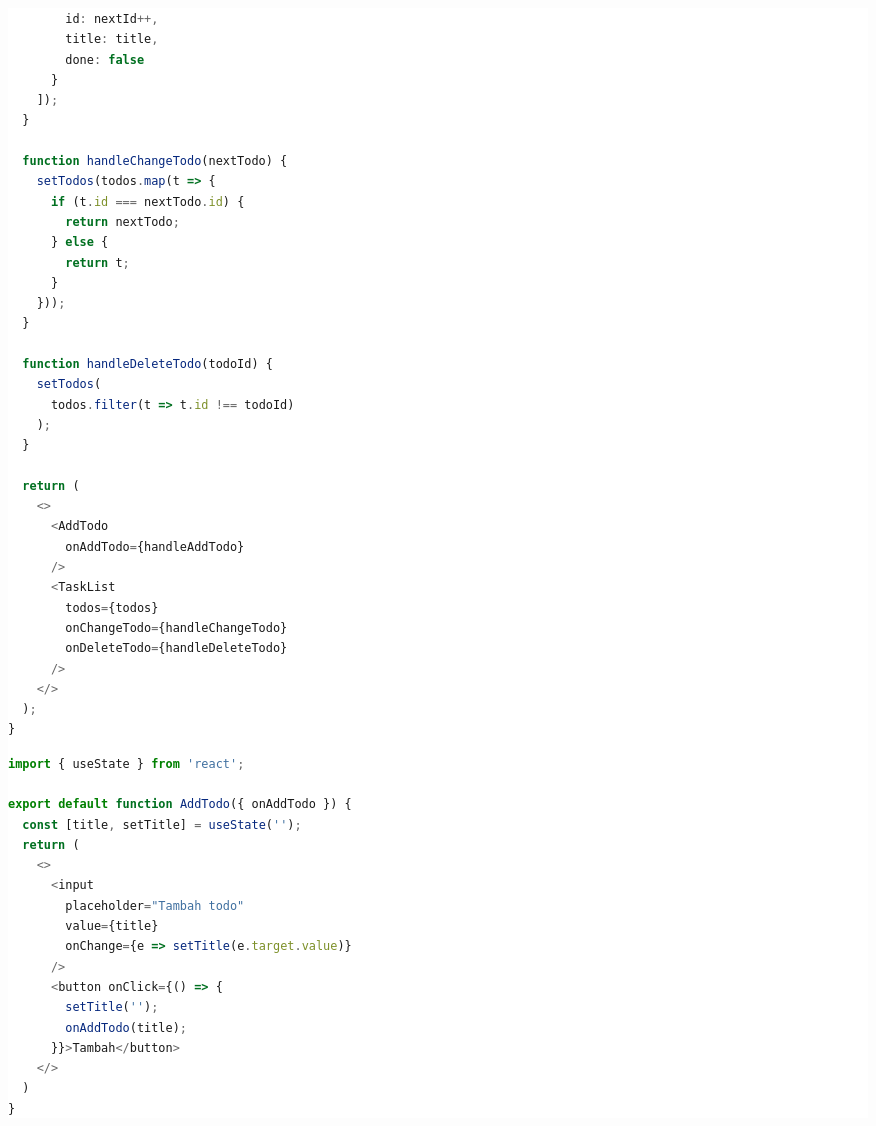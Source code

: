```js src/App.js
        id: nextId++,
        title: title,
        done: false
      }
    ]);
  }

  function handleChangeTodo(nextTodo) {
    setTodos(todos.map(t => {
      if (t.id === nextTodo.id) {
        return nextTodo;
      } else {
        return t;
      }
    }));
  }

  function handleDeleteTodo(todoId) {
    setTodos(
      todos.filter(t => t.id !== todoId)
    );
  }

  return (
    <>
      <AddTodo
        onAddTodo={handleAddTodo}
      />
      <TaskList
        todos={todos}
        onChangeTodo={handleChangeTodo}
        onDeleteTodo={handleDeleteTodo}
      />
    </>
  );
}
```

```js src/AddTodo.js
import { useState } from 'react';

export default function AddTodo({ onAddTodo }) {
  const [title, setTitle] = useState('');
  return (
    <>
      <input
        placeholder="Tambah todo"
        value={title}
        onChange={e => setTitle(e.target.value)}
      />
      <button onClick={() => {
        setTitle('');
        onAddTodo(title);
      }}>Tambah</button>
    </>
  )
}
```
